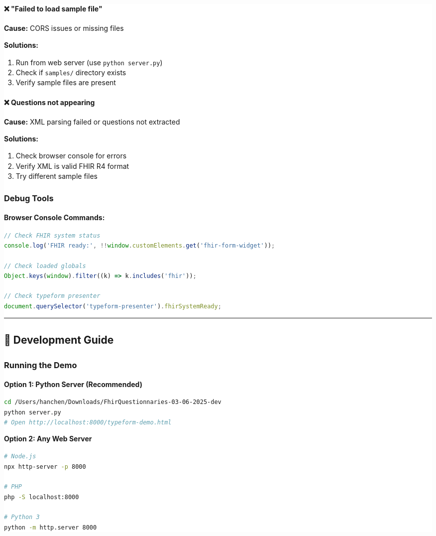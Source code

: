 #### ❌ "Failed to load sample file"

**Cause:** CORS issues or missing files

**Solutions:**

1. Run from web server (use `python server.py`)
2. Check if `samples/` directory exists
3. Verify sample files are present

#### ❌ Questions not appearing

**Cause:** XML parsing failed or questions not extracted

**Solutions:**

1. Check browser console for errors
2. Verify XML is valid FHIR R4 format
3. Try different sample files

### Debug Tools

**Browser Console Commands:**

```javascript
// Check FHIR system status
console.log('FHIR ready:', !!window.customElements.get('fhir-form-widget'));

// Check loaded globals
Object.keys(window).filter((k) => k.includes('fhir'));

// Check typeform presenter
document.querySelector('typeform-presenter').fhirSystemReady;
```

---

## 🚀 Development Guide

### Running the Demo

**Option 1: Python Server (Recommended)**

```bash
cd /Users/hanchen/Downloads/FhirQuestionnaries-03-06-2025-dev
python server.py
# Open http://localhost:8000/typeform-demo.html
```

**Option 2: Any Web Server**

```bash
# Node.js
npx http-server -p 8000

# PHP
php -S localhost:8000

# Python 3
python -m http.server 8000
```
